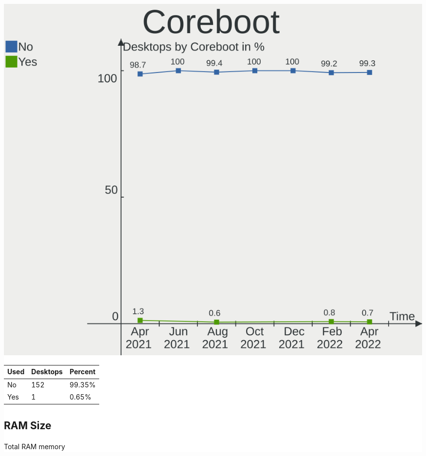 ![Coreboot](./images/line_chart/node_coreboot.svg)

| Used | Desktops | Percent |
|------|----------|---------|
| No   | 152      | 99.35%  |
| Yes  | 1        | 0.65%   |

RAM Size
--------

Total RAM memory
